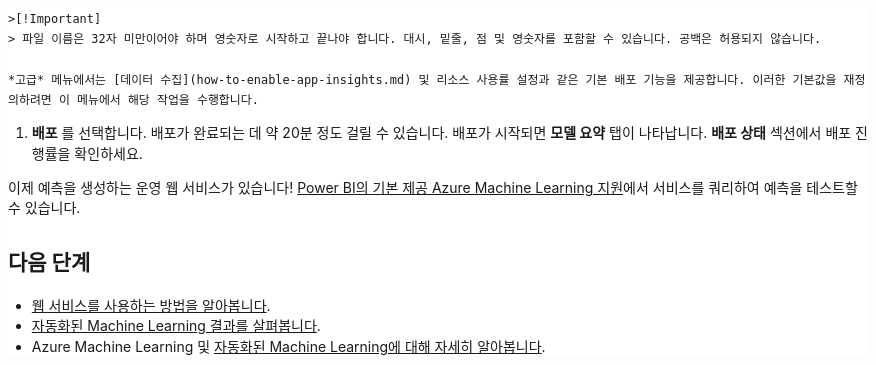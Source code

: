     >[!Important]
    > 파일 이름은 32자 미만이어야 하며 영숫자로 시작하고 끝나야 합니다. 대시, 밑줄, 점 및 영숫자를 포함할 수 있습니다. 공백은 허용되지 않습니다.

    *고급* 메뉴에서는 [데이터 수집](how-to-enable-app-insights.md) 및 리소스 사용률 설정과 같은 기본 배포 기능을 제공합니다. 이러한 기본값을 재정의하려면 이 메뉴에서 해당 작업을 수행합니다.

1. **배포** 를 선택합니다. 배포가 완료되는 데 약 20분 정도 걸릴 수 있습니다.
    배포가 시작되면 **모델 요약** 탭이 나타납니다. **배포 상태** 섹션에서 배포 진행률을 확인하세요. 

이제 예측을 생성하는 운영 웹 서비스가 있습니다! [Power BI의 기본 제공 Azure Machine Learning 지원](how-to-consume-web-service.md#consume-the-service-from-power-bi)에서 서비스를 쿼리하여 예측을 테스트할 수 있습니다.

## <a name="next-steps"></a>다음 단계

* [웹 서비스를 사용하는 방법을 알아봅니다](./how-to-consume-web-service.md).
* [자동화된 Machine Learning 결과를 살펴봅니다](how-to-understand-automated-ml.md).
* Azure Machine Learning 및 [자동화된 Machine Learning에 대해 자세히 알아봅니다](concept-automated-ml.md).
